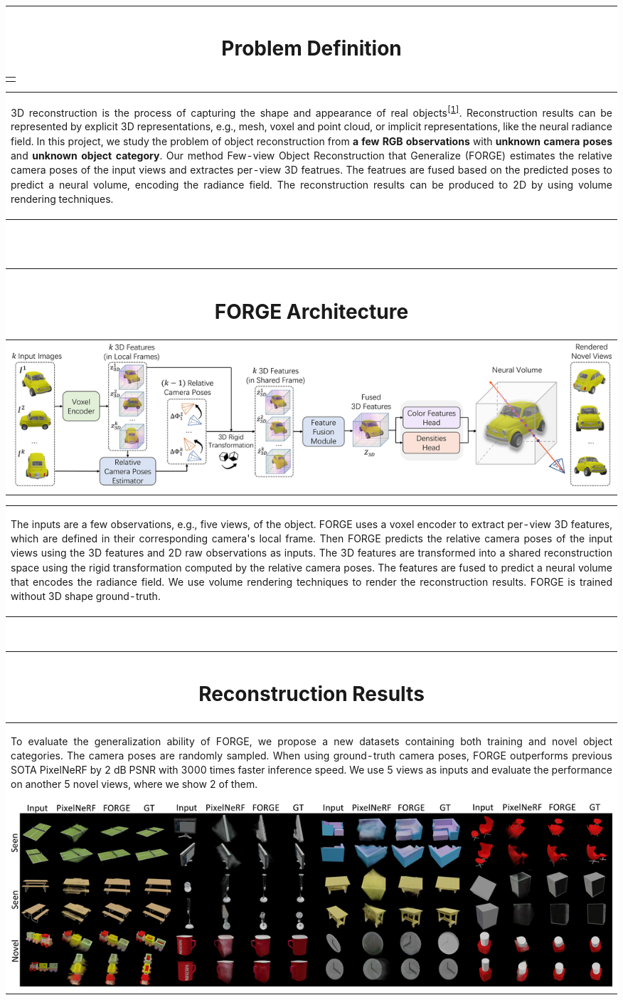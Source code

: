 <hr>

<h1 align="center">Problem Definition</h1>
<table border="0" cellspacing="10" cellpadding="0" align="center">
  <tbody>
  <tr>
    <td align="center" valign="middle">
      <video muted autoplay width="100%">
        <source src="./video/overview2.mp4"  type="video/mp4">
      </video>
    </td>
  </tr>
  </tbody>
</table>

  <table align=center width=800px>
                <tr>
                    <td>
  <p align="justify" width="20%">
      3D reconstruction is the process of capturing the shape and appearance of real objects<sup><a href="https://en.wikipedia.org/wiki/3D_reconstruction">[1]</a></sup>. Reconstruction results can be represented by explicit 3D representations, e.g., mesh, voxel and point cloud, or implicit representations, like the neural radiance field. In this project, we study the problem of object reconstruction from <b>a few RGB observations</b> with <b>unknown camera poses</b> and <b>unknown object category</b>. Our method Few-view Object Reconstruction that Generalize (FORGE) estimates the relative camera poses of the input views and extractes per-view 3D featrues. The featrues are fused based on the predicted poses to predict a neural volume, encoding the radiance field. The reconstruction results can be produced to 2D by using volume rendering techniques.
</p></td></tr></table>

<br><br>

<hr> <h1 align="center">FORGE Architecture</h1>  <table border="0" cellspacing="10"
cellpadding="0" align="center"><tbody><tr><td align="center"
valign="middle"><a href="./src/pipeline.png"> <img
src="./src/pipeline.png" style="width:100%;"> </a></td>
</tr> </tbody> </table>
<table width=800px><tr><td> <p align="justify" width="20%">The inputs are a few observations, e.g., five views, of the object. FORGE uses a voxel encoder to extract per-view 3D features, which are defined in their corresponding camera's local frame. Then FORGE predicts the relative camera poses of the input views using the 3D features and 2D raw observations as inputs. The 3D features are transformed into a shared reconstruction space using the rigid transformation computed by the relative camera poses. The features are fused to predict a neural volume that encodes the
radiance field. We use volume rendering techniques to render the reconstruction results. FORGE is trained without 3D shape ground-truth.</p></td></tr></table>
<br>

<hr>


<h1 align="center">Reconstruction Results</h1>
<table border="0" cellspacing="10" cellpadding="0" align="center">
  <tbody><tr><td>
      <p align="justify" width="20%">To evaluate the generalization ability of FORGE, we propose a new datasets containing both training and novel object categories. The camera poses are randomly sampled. When using ground-truth camera poses, FORGE outperforms previous SOTA PixelNeRF by 2 dB PSNR with 3000 times faster inference speed. We use 5 views as inputs and evaluate the performance on another 5 novel views, where we show 2 of them.</p>
   <a href="./src/gt_compare.png"> <img
src="./src/gt_compare.png" style="width:100%;"> </a>
      </td></tr></tbody></table>
